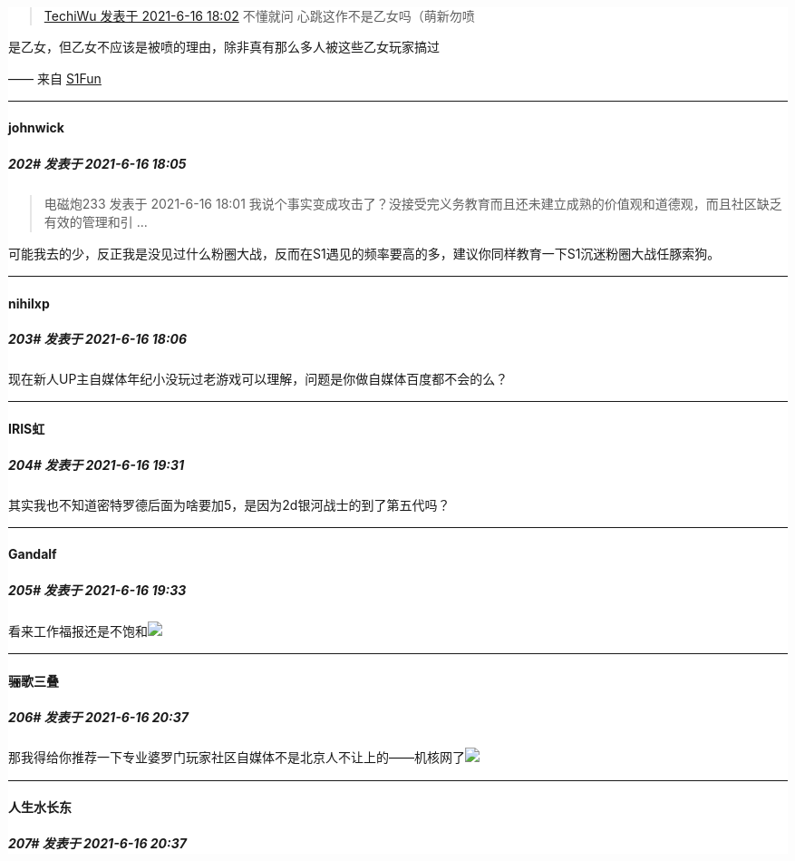 
<blockquote><a href="httphttps://bbs.saraba1st.com/2b/forum.php?mod=redirect&amp;goto=findpost&amp;pid=51628143&amp;ptid=2010217" target="_blank">TechiWu 发表于 2021-6-16 18:02</a>
不懂就问 心跳这作不是乙女吗（萌新勿喷</blockquote>
是乙女，但乙女不应该是被喷的理由，除非真有那么多人被这些乙女玩家搞过

—— 来自 [S1Fun](https://s1fun.koalcat.com)


*****

####  johnwick  
##### 202#       发表于 2021-6-16 18:05


<blockquote>电磁炮233 发表于 2021-6-16 18:01
我说个事实变成攻击了？没接受完义务教育而且还未建立成熟的价值观和道德观，而且社区缺乏有效的管理和引 ...</blockquote>
可能我去的少，反正我是没见过什么粉圈大战，反而在S1遇见的频率要高的多，建议你同样教育一下S1沉迷粉圈大战任豚索狗。


*****

####  nihilxp  
##### 203#       发表于 2021-6-16 18:06


现在新人UP主自媒体年纪小没玩过老游戏可以理解，问题是你做自媒体百度都不会的么？


*****

####  IRIS虹  
##### 204#       发表于 2021-6-16 19:31


其实我也不知道密特罗德后面为啥要加5，是因为2d银河战士的到了第五代吗？


*****

####  Gandalf  
##### 205#       发表于 2021-6-16 19:33


看来工作福报还是不饱和<img src="https://static.saraba1st.com/image/smiley/face2017/067.png" referrerpolicy="no-referrer">


*****

####  骊歌三叠  
##### 206#       发表于 2021-6-16 20:37


那我得给你推荐一下专业婆罗门玩家社区自媒体不是北京人不让上的——机核网了<img src="https://static.saraba1st.com/image/smiley/face2017/049.png" referrerpolicy="no-referrer">


*****

####  人生水长东  
##### 207#       发表于 2021-6-16 20:37
